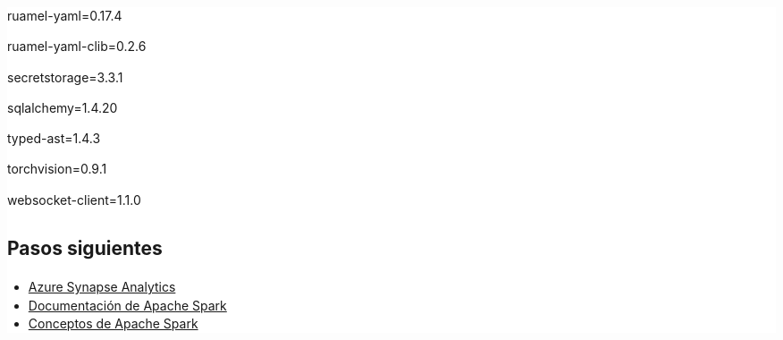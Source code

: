 ruamel-yaml=0.17.4

ruamel-yaml-clib=0.2.6

secretstorage=3.3.1

sqlalchemy=1.4.20

typed-ast=1.4.3

torchvision=0.9.1

websocket-client=1.1.0


## <a name="next-steps"></a>Pasos siguientes

- [Azure Synapse Analytics](../overview-what-is.md)
- [Documentación de Apache Spark](https://spark.apache.org/docs/3.0.2/)
- [Conceptos de Apache Spark](apache-spark-concepts.md)
